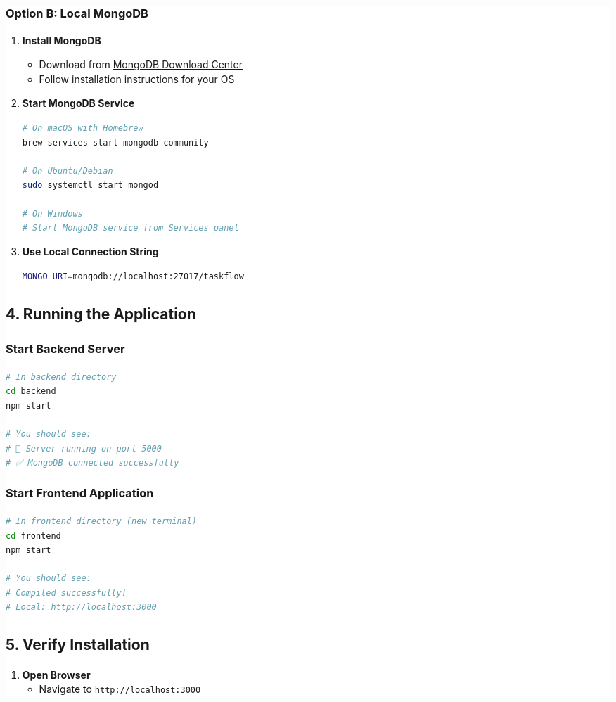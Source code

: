 ### Option B: Local MongoDB

1. **Install MongoDB**
   - Download from [MongoDB Download Center](https://www.mongodb.com/try/download/community)
   - Follow installation instructions for your OS

2. **Start MongoDB Service**
   ```bash
   # On macOS with Homebrew
   brew services start mongodb-community
   
   # On Ubuntu/Debian
   sudo systemctl start mongod
   
   # On Windows
   # Start MongoDB service from Services panel
   ```

3. **Use Local Connection String**
   ```bash
   MONGO_URI=mongodb://localhost:27017/taskflow
   ```

## 4. Running the Application

### Start Backend Server

```bash
# In backend directory
cd backend
npm start

# You should see:
# 🚀 Server running on port 5000
# ✅ MongoDB connected successfully
```

### Start Frontend Application

```bash
# In frontend directory (new terminal)
cd frontend
npm start

# You should see:
# Compiled successfully!
# Local: http://localhost:3000
```

## 5. Verify Installation

1. **Open Browser**
   - Navigate to `http://localhost:3000`
